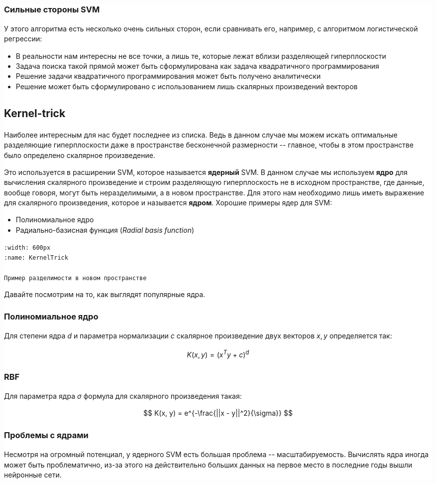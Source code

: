 ### Сильные стороны SVM

У этого алгоритма есть несколько очень сильных сторон, если сравнивать его, например, с алгоритмом логистической регрессии:

- В реальности нам интересны не все точки, а лишь те, которые лежат вблизи разделяющей гиперплоскости
- Задача поиска такой прямой может быть сформулирована как задача квадратичного программирования
- Решение задачи квадратичного программирования может быть получено аналитически
- Решение может быть сформулировано с использованием лишь скалярных произведений векторов

## Kernel-trick

Наиболее интересным для нас будет последнее из списка. Ведь в данном случае мы можем искать оптимальные разделяющие гиперплоскости даже в пространстве бесконечной размерности -- главное, чтобы в этом пространстве было определено скалярное произведение.

Это используется в расширении SVM, которое называется **ядерный** SVM. В данном случае мы используем **ядро** для вычисления скалярного произведение и строим разделяющую гиперплоскость не в исходном пространстве, где данные, вообще говоря, могут быть неразделимыми, а в новом пространстве. Для этого нам необходимо лишь иметь выражение для скалярного произведения, которое и называется **ядром**. Хорошие примеры ядер для SVM:

- Полиномиальное ядро
- Радиально-базисная функция (_Radial basis function_)

```{figure} /_static/qsvmblock/hybridsvm/Kernel_trick_idea.svg.png
:width: 600px
:name: KernelTrick

Пример разделимости в новом пространстве
```

Давайте посмотрим на то, как выглядят популярные ядра.

### Полиномиальное ядро

Для степени ядра $d$ и параметра нормализации $c$ скалярное произведение двух векторов $x, y$ определяется так:

$$
K(x, y) = (x^Ty + c)^d
$$

### RBF

Для параметра ядра $\sigma$ формула для скалярного произведения такая:

$$
K(x, y) = e^{-\frac{||x - y||^2}{\sigma}}
$$

### Проблемы с ядрами

Несмотря на огромный потенциал, у ядерного SVM есть большая проблема -- масштабируемость. Вычислять ядра иногда может быть проблематично, из-за этого на действительно больших данных на первое место в последние годы вышли нейронные сети.
